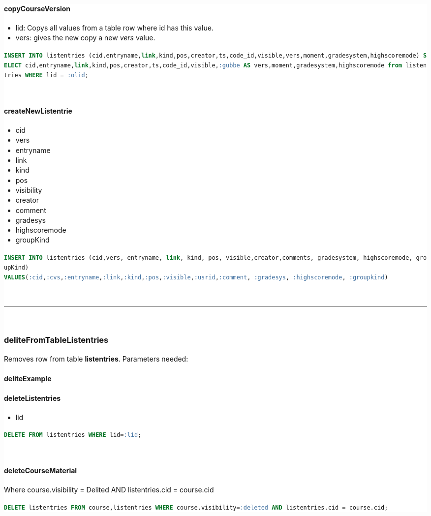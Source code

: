 #### copyCourseVersion
- lid:    Copys all values from a table row where id has this value.  
- vers: gives the new copy a new _vers_ value.
```sql
INSERT INTO listentries (cid,entryname,link,kind,pos,creator,ts,code_id,visible,vers,moment,gradesystem,highscoremode) SELECT cid,entryname,link,kind,pos,creator,ts,code_id,visible,:gubbe AS vers,moment,gradesystem,highscoremode from listentries WHERE lid = :olid;
```

<br>

#### createNewListentrie
- cid
- vers
- entryname
- link
- kind
- pos
- visibility
- creator 
- comment
- gradesys
- highscoremode
- groupKind
```sql
INSERT INTO listentries (cid,vers, entryname, link, kind, pos, visible,creator,comments, gradesystem, highscoremode, groupKind) 
VALUES(:cid,:cvs,:entryname,:link,:kind,:pos,:visible,:usrid,:comment, :gradesys, :highscoremode, :groupkind)
```

<br>

---

<br>

### deliteFromTableListentries 
Removes row from table __listentries__. Parameters needed:
<br>

#### deliteExample
#### deleteListentries
- lid
```sql
DELETE FROM listentries WHERE lid=:lid;
```

<br>

#### deleteCourseMaterial
Where course.visibility = Delited
AND listentries.cid = course.cid
```sql
DELETE listentries FROM course,listentries WHERE course.visibility=:deleted AND listentries.cid = course.cid;
```
